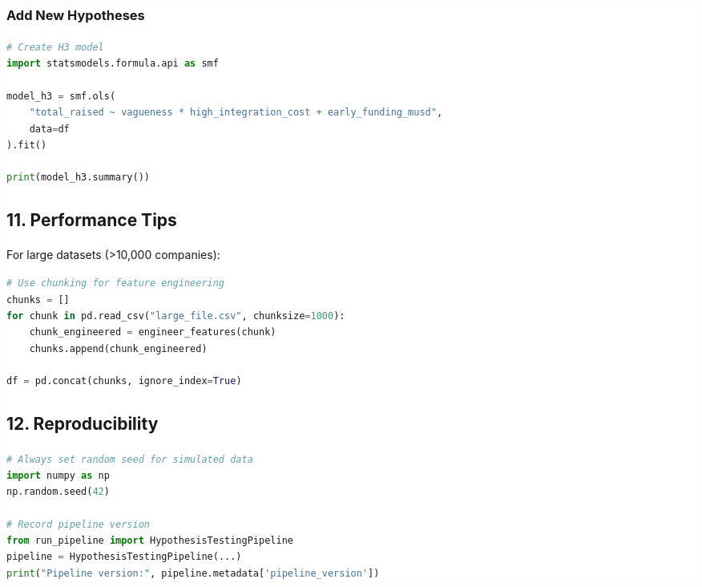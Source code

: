 ### Add New Hypotheses

```python
# Create H3 model
import statsmodels.formula.api as smf

model_h3 = smf.ols(
    "total_raised ~ vagueness * high_integration_cost + early_funding_musd",
    data=df
).fit()

print(model_h3.summary())
```

## 11. Performance Tips

For large datasets (>10,000 companies):

```python
# Use chunking for feature engineering
chunks = []
for chunk in pd.read_csv("large_file.csv", chunksize=1000):
    chunk_engineered = engineer_features(chunk)
    chunks.append(chunk_engineered)

df = pd.concat(chunks, ignore_index=True)
```

## 12. Reproducibility

```python
# Always set random seed for simulated data
import numpy as np
np.random.seed(42)

# Record pipeline version
from run_pipeline import HypothesisTestingPipeline
pipeline = HypothesisTestingPipeline(...)
print("Pipeline version:", pipeline.metadata['pipeline_version'])
```
